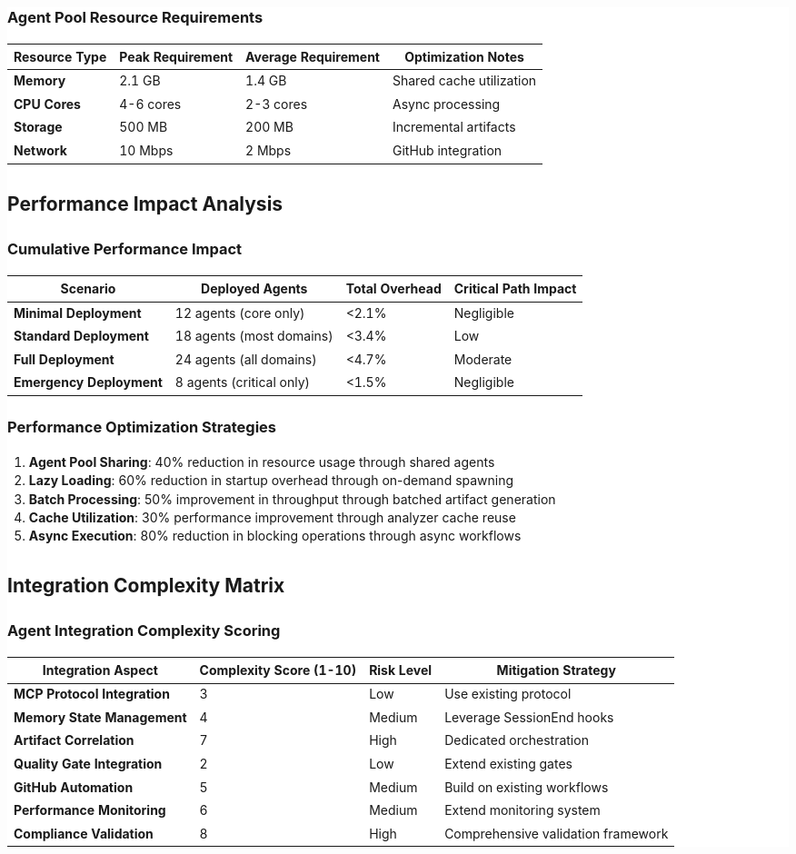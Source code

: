 ### Agent Pool Resource Requirements

| Resource Type | Peak Requirement | Average Requirement | Optimization Notes |
|---------------|------------------|-------------------|------------------|
| **Memory** | 2.1 GB | 1.4 GB | Shared cache utilization |
| **CPU Cores** | 4-6 cores | 2-3 cores | Async processing |
| **Storage** | 500 MB | 200 MB | Incremental artifacts |
| **Network** | 10 Mbps | 2 Mbps | GitHub integration |

## Performance Impact Analysis

### Cumulative Performance Impact

| Scenario | Deployed Agents | Total Overhead | Critical Path Impact |
|----------|----------------|----------------|---------------------|
| **Minimal Deployment** | 12 agents (core only) | <2.1% | Negligible |
| **Standard Deployment** | 18 agents (most domains) | <3.4% | Low |
| **Full Deployment** | 24 agents (all domains) | <4.7% | Moderate |
| **Emergency Deployment** | 8 agents (critical only) | <1.5% | Negligible |

### Performance Optimization Strategies

1. **Agent Pool Sharing**: 40% reduction in resource usage through shared agents
2. **Lazy Loading**: 60% reduction in startup overhead through on-demand spawning
3. **Batch Processing**: 50% improvement in throughput through batched artifact generation
4. **Cache Utilization**: 30% performance improvement through analyzer cache reuse
5. **Async Execution**: 80% reduction in blocking operations through async workflows

## Integration Complexity Matrix

### Agent Integration Complexity Scoring

| Integration Aspect | Complexity Score (1-10) | Risk Level | Mitigation Strategy |
|-------------------|-------------------------|------------|-------------------|
| **MCP Protocol Integration** | 3 | Low | Use existing protocol |
| **Memory State Management** | 4 | Medium | Leverage SessionEnd hooks |
| **Artifact Correlation** | 7 | High | Dedicated orchestration |
| **Quality Gate Integration** | 2 | Low | Extend existing gates |
| **GitHub Automation** | 5 | Medium | Build on existing workflows |
| **Performance Monitoring** | 6 | Medium | Extend monitoring system |
| **Compliance Validation** | 8 | High | Comprehensive validation framework |
